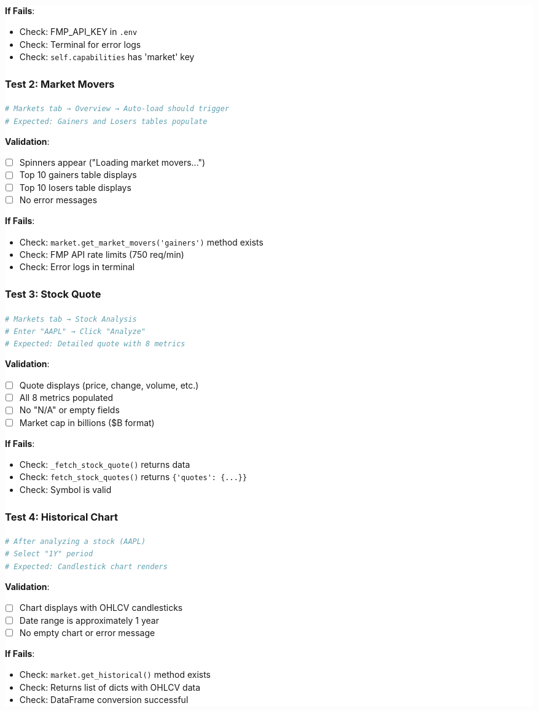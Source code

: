 **If Fails**:
- Check: FMP_API_KEY in `.env`
- Check: Terminal for error logs
- Check: `self.capabilities` has 'market' key

### Test 2: Market Movers
```bash
# Markets tab → Overview → Auto-load should trigger
# Expected: Gainers and Losers tables populate
```

**Validation**:
- [ ] Spinners appear ("Loading market movers...")
- [ ] Top 10 gainers table displays
- [ ] Top 10 losers table displays
- [ ] No error messages

**If Fails**:
- Check: `market.get_market_movers('gainers')` method exists
- Check: FMP API rate limits (750 req/min)
- Check: Error logs in terminal

### Test 3: Stock Quote
```bash
# Markets tab → Stock Analysis
# Enter "AAPL" → Click "Analyze"
# Expected: Detailed quote with 8 metrics
```

**Validation**:
- [ ] Quote displays (price, change, volume, etc.)
- [ ] All 8 metrics populated
- [ ] No "N/A" or empty fields
- [ ] Market cap in billions ($B format)

**If Fails**:
- Check: `_fetch_stock_quote()` returns data
- Check: `fetch_stock_quotes()` returns `{'quotes': {...}}`
- Check: Symbol is valid

### Test 4: Historical Chart
```bash
# After analyzing a stock (AAPL)
# Select "1Y" period
# Expected: Candlestick chart renders
```

**Validation**:
- [ ] Chart displays with OHLCV candlesticks
- [ ] Date range is approximately 1 year
- [ ] No empty chart or error message

**If Fails**:
- Check: `market.get_historical()` method exists
- Check: Returns list of dicts with OHLCV data
- Check: DataFrame conversion successful
